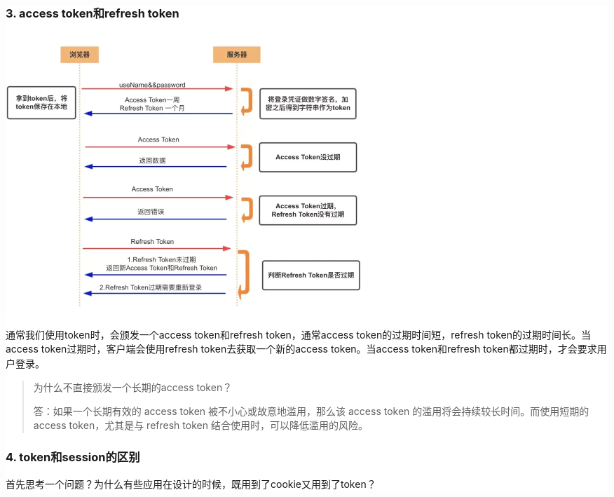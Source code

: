 ### 3. access token和refresh token



<img src="assets/image-20240212211830104.png" alt="image-20240212211830104" style="zoom:50%;" />

通常我们使用token时，会颁发一个access token和refresh token，通常access token的过期时间短，refresh token的过期时间长。当access token过期时，客户端会使用refresh token去获取一个新的access token。当access token和refresh token都过期时，才会要求用户登录。

> 为什么不直接颁发一个长期的access token？
>
> 答：如果一个长期有效的 access token 被不小心或故意地滥用，那么该 access token 的滥用将会持续较长时间。而使用短期的 access token，尤其是与 refresh token 结合使用时，可以降低滥用的风险。

### 4. token和session的区别

首先思考一个问题？为什么有些应用在设计的时候，既用到了cookie又用到了token？
